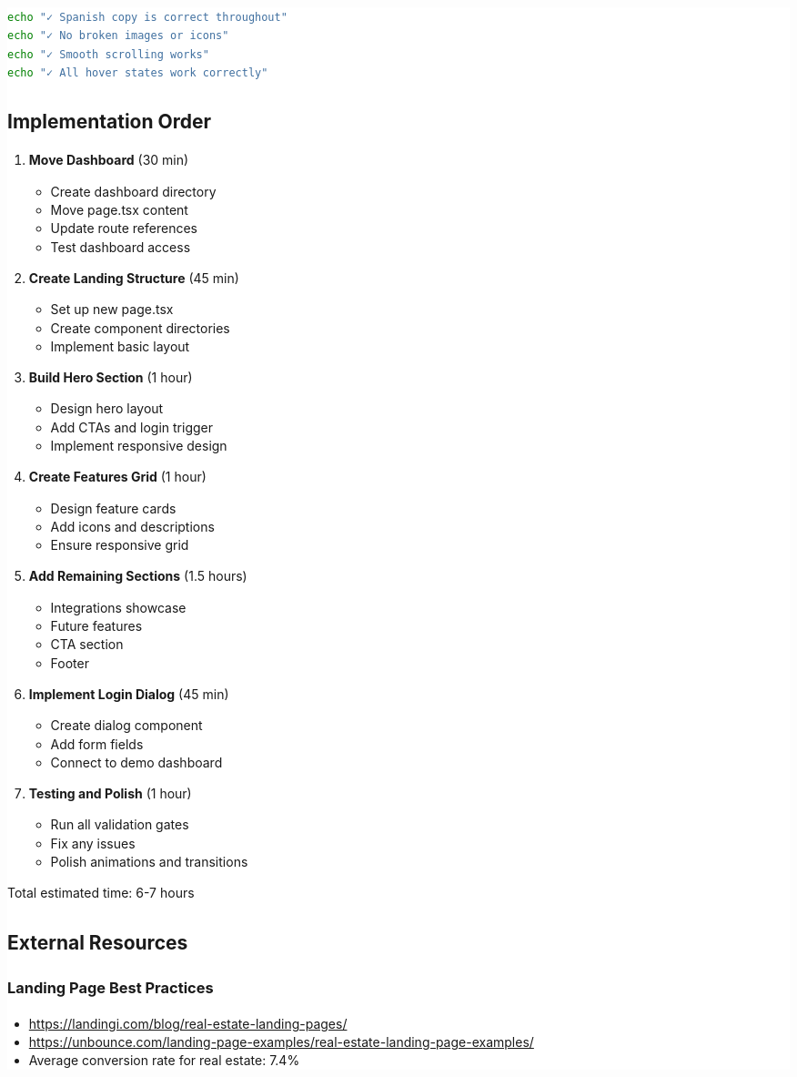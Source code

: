 ```bash
echo "✓ Spanish copy is correct throughout"
echo "✓ No broken images or icons"
echo "✓ Smooth scrolling works"
echo "✓ All hover states work correctly"
```

## Implementation Order

1. **Move Dashboard** (30 min)
   - Create dashboard directory
   - Move page.tsx content
   - Update route references
   - Test dashboard access

2. **Create Landing Structure** (45 min)
   - Set up new page.tsx
   - Create component directories
   - Implement basic layout

3. **Build Hero Section** (1 hour)
   - Design hero layout
   - Add CTAs and login trigger
   - Implement responsive design

4. **Create Features Grid** (1 hour)
   - Design feature cards
   - Add icons and descriptions
   - Ensure responsive grid

5. **Add Remaining Sections** (1.5 hours)
   - Integrations showcase
   - Future features
   - CTA section
   - Footer

6. **Implement Login Dialog** (45 min)
   - Create dialog component
   - Add form fields
   - Connect to demo dashboard

7. **Testing and Polish** (1 hour)
   - Run all validation gates
   - Fix any issues
   - Polish animations and transitions

Total estimated time: 6-7 hours

## External Resources

### Landing Page Best Practices
- https://landingi.com/blog/real-estate-landing-pages/
- https://unbounce.com/landing-page-examples/real-estate-landing-page-examples/
- Average conversion rate for real estate: 7.4%
